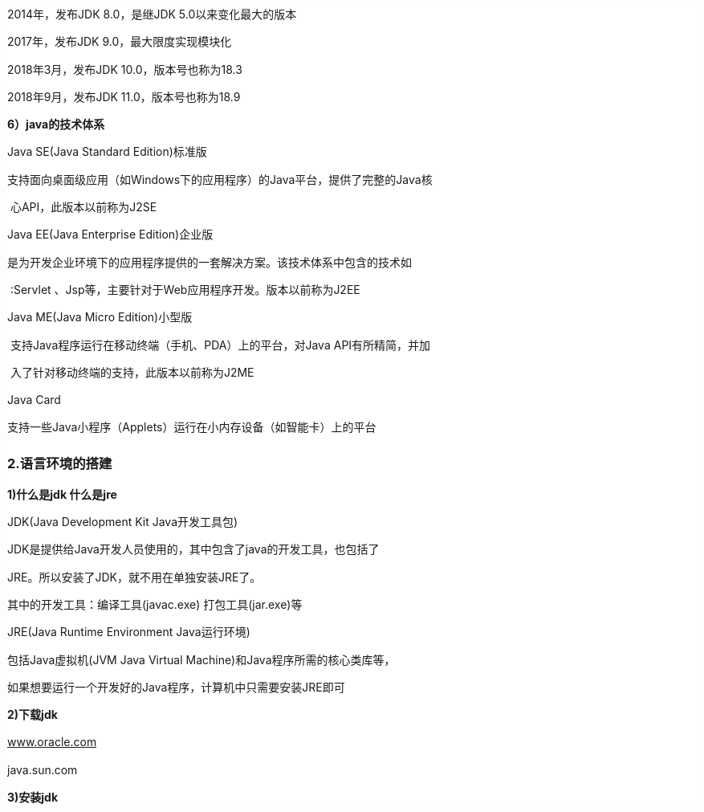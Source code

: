 2014年，发布JDK 8.0，是继JDK 5.0以来变化最大的版本

 2017年，发布JDK 9.0，最大限度实现模块化

2018年3月，发布JDK 10.0，版本号也称为18.3

2018年9月，发布JDK 11.0，版本号也称为18.9



**6）java的技术体系** 

Java SE(Java Standard Edition)标准版

​	支持面向桌面级应用（如Windows下的应用程序）的Java平台，提供了完整的Java核 

​	心API，此版本以前称为J2SE

Java EE(Java Enterprise Edition)企业版

​	是为开发企业环境下的应用程序提供的一套解决方案。该技术体系中包含的技术如

​	:Servlet 、Jsp等，主要针对于Web应用程序开发。版本以前称为J2EE

Java ME(Java Micro Edition)小型版

​	支持Java程序运行在移动终端（手机、PDA）上的平台，对Java API有所精简，并加

​	入了针对移动终端的支持，此版本以前称为J2ME

Java Card

支持一些Java小程序（Applets）运行在小内存设备（如智能卡）上的平台



### 2.语言环境的搭建 

**1)什么是jdk  什么是jre** 

JDK(Java Development Kit Java开发工具包)

JDK是提供给Java开发人员使用的，其中包含了java的开发工具，也包括了

JRE。所以安装了JDK，就不用在单独安装JRE了。

其中的开发工具：编译工具(javac.exe) 打包工具(jar.exe)等



JRE(Java Runtime Environment Java运行环境) 


包括Java虚拟机(JVM Java Virtual Machine)和Java程序所需的核心类库等，

如果想要运行一个开发好的Java程序，计算机中只需要安装JRE即可



**2)下载jdk**  

www.oracle.com

java.sun.com



**3)安装jdk** 
